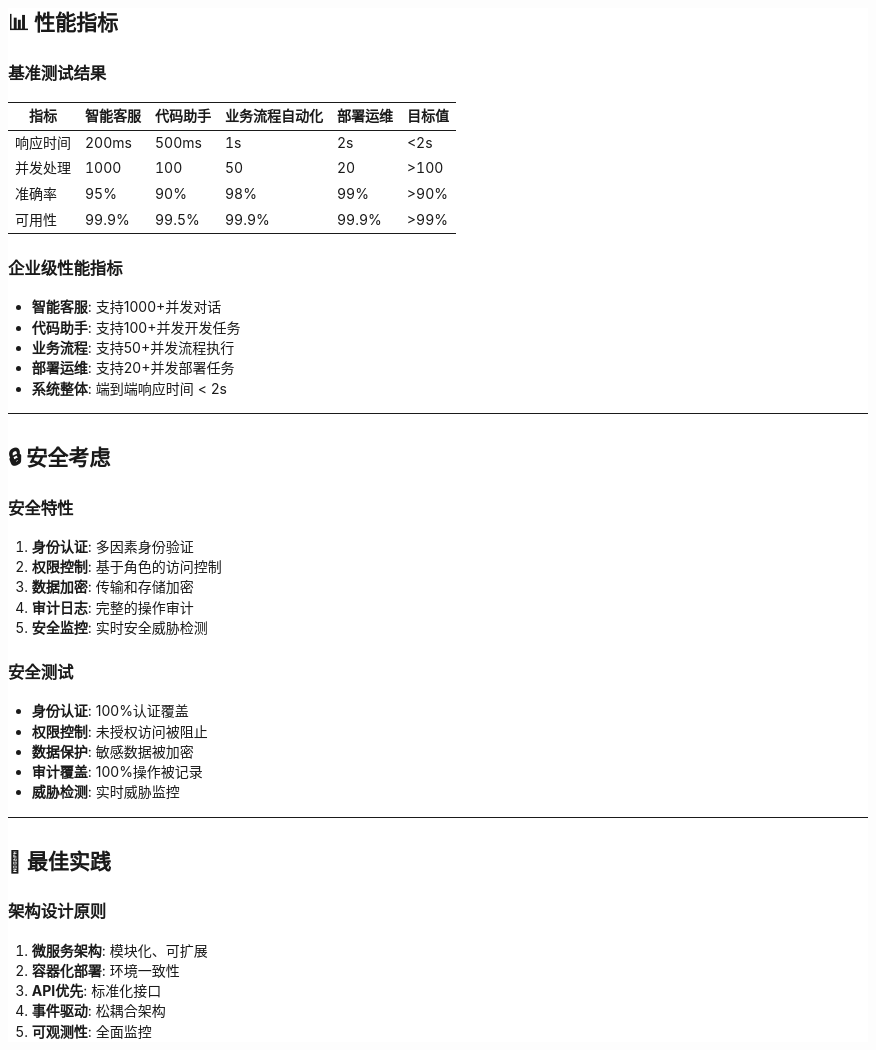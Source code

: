 
## 📊 性能指标

### 基准测试结果

| 指标 | 智能客服 | 代码助手 | 业务流程自动化 | 部署运维 | 目标值 |
|------|----------|----------|----------------|----------|--------|
| 响应时间 | 200ms | 500ms | 1s | 2s | <2s |
| 并发处理 | 1000 | 100 | 50 | 20 | >100 |
| 准确率 | 95% | 90% | 98% | 99% | >90% |
| 可用性 | 99.9% | 99.5% | 99.9% | 99.9% | >99% |

### 企业级性能指标

- **智能客服**: 支持1000+并发对话
- **代码助手**: 支持100+并发开发任务
- **业务流程**: 支持50+并发流程执行
- **部署运维**: 支持20+并发部署任务
- **系统整体**: 端到端响应时间 < 2s

---

## 🔒 安全考虑

### 安全特性

1. **身份认证**: 多因素身份验证
2. **权限控制**: 基于角色的访问控制
3. **数据加密**: 传输和存储加密
4. **审计日志**: 完整的操作审计
5. **安全监控**: 实时安全威胁检测

### 安全测试

- **身份认证**: 100%认证覆盖
- **权限控制**: 未授权访问被阻止
- **数据保护**: 敏感数据被加密
- **审计覆盖**: 100%操作被记录
- **威胁检测**: 实时威胁监控

---

## 🎯 最佳实践

### 架构设计原则

1. **微服务架构**: 模块化、可扩展
2. **容器化部署**: 环境一致性
3. **API优先**: 标准化接口
4. **事件驱动**: 松耦合架构
5. **可观测性**: 全面监控
